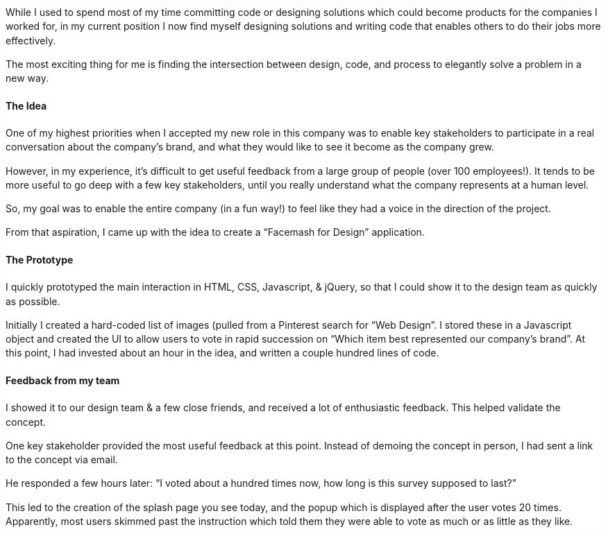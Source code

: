 While I used to spend most of my time committing code or designing solutions which could become products for the companies I worked for, in my current position I now find myself designing solutions and writing code that enables others to do their jobs more effectively.

The most exciting thing for me is finding the intersection between design, code, and process to elegantly solve a problem in a new way.

#### The Idea

One of my highest priorities when I accepted my new role in this company was to enable key stakeholders to participate in a real conversation about the company’s brand, and what they would like to see it become as the company grew.

However, in my experience, it’s difficult to get useful feedback from a large group of people (over 100 employees!). It tends to be more useful to go deep with a few key stakeholders, until you really understand what the company represents at a human level.

So, my goal was to enable the entire company (in a fun way!) to feel like they had a voice in the direction of the project.

From that aspiration, I came up with the idea to create a “Facemash for Design” application.

#### The Prototype

I quickly prototyped the main interaction in HTML, CSS, Javascript, & jQuery, so that I could show it to the design team as quickly as possible.

Initially I created a hard-coded list of images (pulled from a Pinterest search for “Web Design”. I stored these in a Javascript object and created the UI to allow users to vote in rapid succession on “Which item best represented our company’s brand”. At this point, I had invested about an hour in the idea, and written a couple hundred lines of code.

#### Feedback from my team

I showed it to our design team & a few close friends, and received a lot of enthusiastic feedback. This helped validate the concept.

One key stakeholder provided the most useful feedback at this point. Instead of demoing the concept in person, I had sent a link to the concept via email.

He responded a few hours later: “I voted about a hundred times now, how long is this survey supposed to last?”

This led to the creation of the splash page you see today, and the popup which is displayed after the user votes 20 times. Apparently, most users skimmed past the instruction which told them they were able to vote as much or as little as they like.

